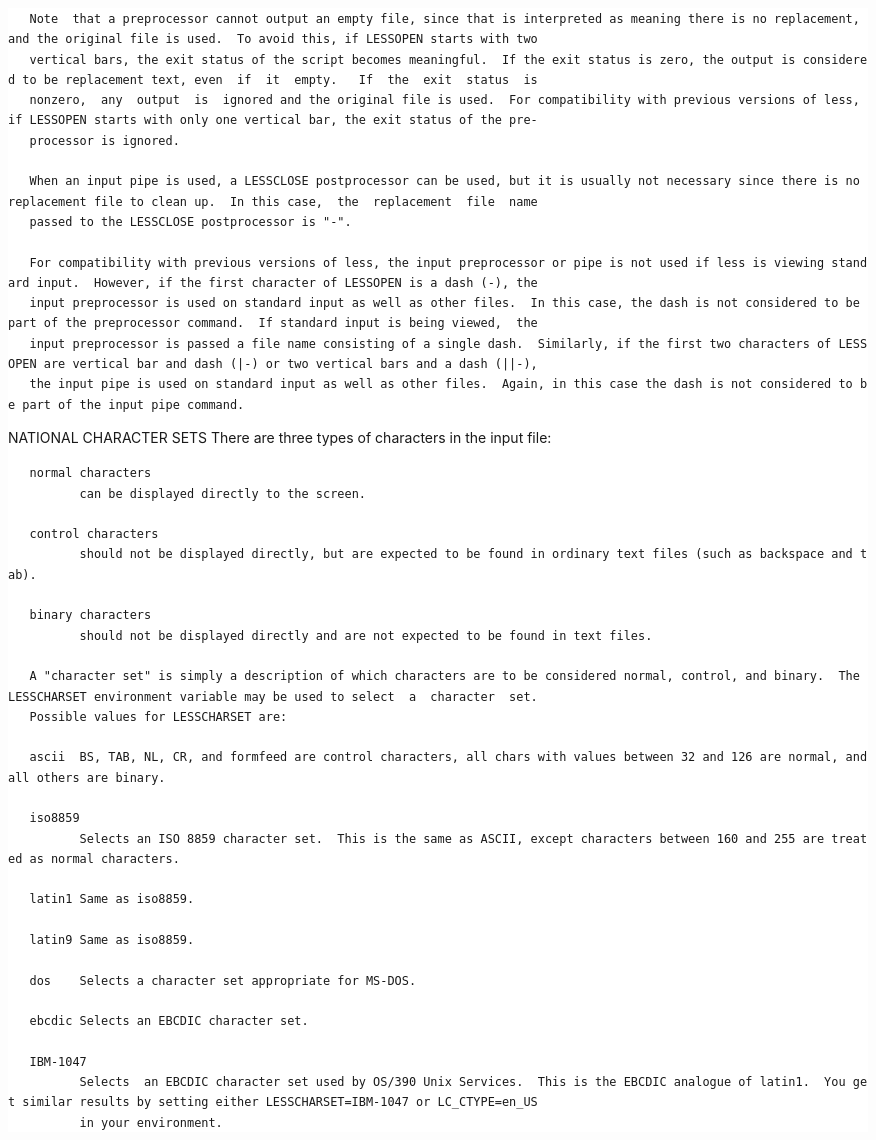        Note  that a preprocessor cannot output an empty file, since that is interpreted as meaning there is no replacement, and the original file is used.  To avoid this, if LESSOPEN starts with two
       vertical bars, the exit status of the script becomes meaningful.  If the exit status is zero, the output is considered to be replacement text, even  if  it  empty.   If  the  exit  status  is
       nonzero,  any  output  is  ignored and the original file is used.  For compatibility with previous versions of less, if LESSOPEN starts with only one vertical bar, the exit status of the pre‐
       processor is ignored.

       When an input pipe is used, a LESSCLOSE postprocessor can be used, but it is usually not necessary since there is no replacement file to clean up.  In this case,  the  replacement  file  name
       passed to the LESSCLOSE postprocessor is "-".

       For compatibility with previous versions of less, the input preprocessor or pipe is not used if less is viewing standard input.  However, if the first character of LESSOPEN is a dash (-), the
       input preprocessor is used on standard input as well as other files.  In this case, the dash is not considered to be part of the preprocessor command.  If standard input is being viewed,  the
       input preprocessor is passed a file name consisting of a single dash.  Similarly, if the first two characters of LESSOPEN are vertical bar and dash (|-) or two vertical bars and a dash (||-),
       the input pipe is used on standard input as well as other files.  Again, in this case the dash is not considered to be part of the input pipe command.

NATIONAL CHARACTER SETS
       There are three types of characters in the input file:

       normal characters
              can be displayed directly to the screen.

       control characters
              should not be displayed directly, but are expected to be found in ordinary text files (such as backspace and tab).

       binary characters
              should not be displayed directly and are not expected to be found in text files.

       A "character set" is simply a description of which characters are to be considered normal, control, and binary.  The LESSCHARSET environment variable may be used to select  a  character  set.
       Possible values for LESSCHARSET are:

       ascii  BS, TAB, NL, CR, and formfeed are control characters, all chars with values between 32 and 126 are normal, and all others are binary.

       iso8859
              Selects an ISO 8859 character set.  This is the same as ASCII, except characters between 160 and 255 are treated as normal characters.

       latin1 Same as iso8859.

       latin9 Same as iso8859.

       dos    Selects a character set appropriate for MS-DOS.

       ebcdic Selects an EBCDIC character set.

       IBM-1047
              Selects  an EBCDIC character set used by OS/390 Unix Services.  This is the EBCDIC analogue of latin1.  You get similar results by setting either LESSCHARSET=IBM-1047 or LC_CTYPE=en_US
              in your environment.
